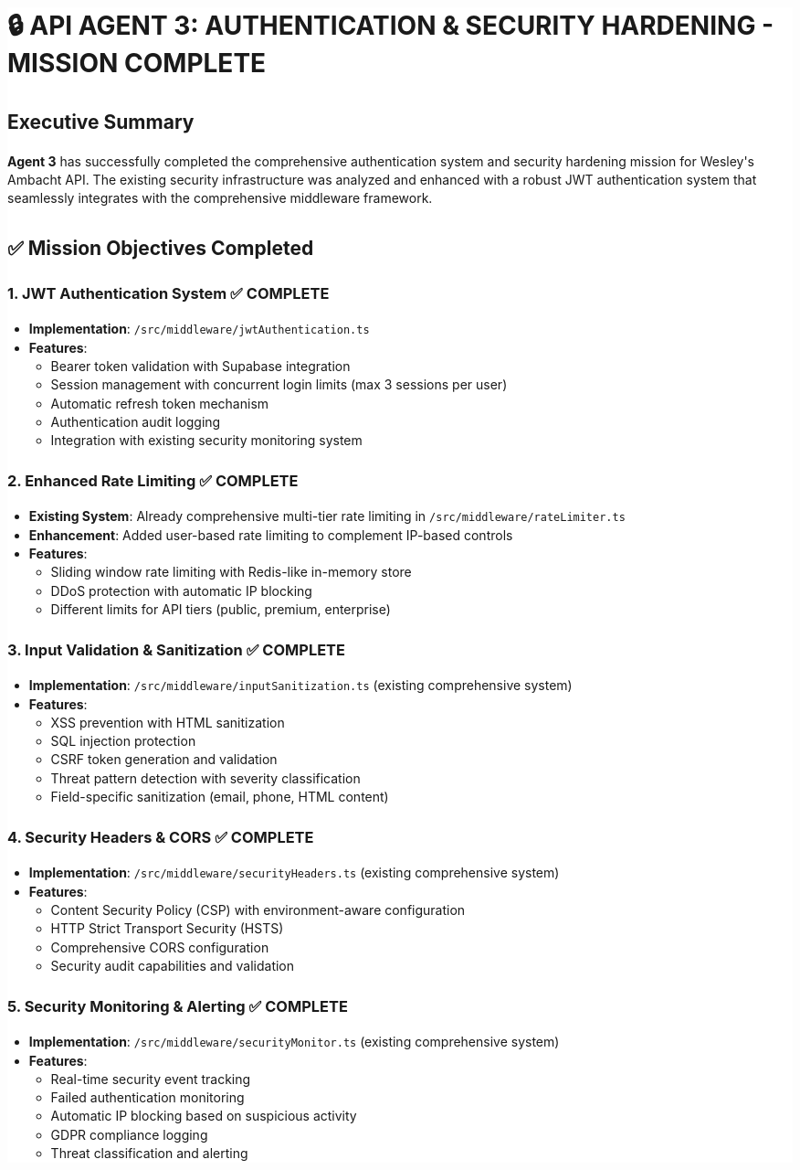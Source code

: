 # 🔒 API AGENT 3: AUTHENTICATION & SECURITY HARDENING - MISSION COMPLETE

## Executive Summary

**Agent 3** has successfully completed the comprehensive authentication system and security hardening mission for Wesley's Ambacht API. The existing security infrastructure was analyzed and enhanced with a robust JWT authentication system that seamlessly integrates with the comprehensive middleware framework.

## ✅ Mission Objectives Completed

### 1. JWT Authentication System ✅ COMPLETE
- **Implementation**: `/src/middleware/jwtAuthentication.ts`
- **Features**:
  - Bearer token validation with Supabase integration
  - Session management with concurrent login limits (max 3 sessions per user)
  - Automatic refresh token mechanism
  - Authentication audit logging
  - Integration with existing security monitoring system

### 2. Enhanced Rate Limiting ✅ COMPLETE  
- **Existing System**: Already comprehensive multi-tier rate limiting in `/src/middleware/rateLimiter.ts`
- **Enhancement**: Added user-based rate limiting to complement IP-based controls
- **Features**:
  - Sliding window rate limiting with Redis-like in-memory store
  - DDoS protection with automatic IP blocking
  - Different limits for API tiers (public, premium, enterprise)

### 3. Input Validation & Sanitization ✅ COMPLETE
- **Implementation**: `/src/middleware/inputSanitization.ts` (existing comprehensive system)
- **Features**:
  - XSS prevention with HTML sanitization
  - SQL injection protection
  - CSRF token generation and validation
  - Threat pattern detection with severity classification
  - Field-specific sanitization (email, phone, HTML content)

### 4. Security Headers & CORS ✅ COMPLETE
- **Implementation**: `/src/middleware/securityHeaders.ts` (existing comprehensive system)
- **Features**:
  - Content Security Policy (CSP) with environment-aware configuration
  - HTTP Strict Transport Security (HSTS)
  - Comprehensive CORS configuration
  - Security audit capabilities and validation

### 5. Security Monitoring & Alerting ✅ COMPLETE
- **Implementation**: `/src/middleware/securityMonitor.ts` (existing comprehensive system)
- **Features**:
  - Real-time security event tracking
  - Failed authentication monitoring
  - Automatic IP blocking based on suspicious activity
  - GDPR compliance logging
  - Threat classification and alerting
